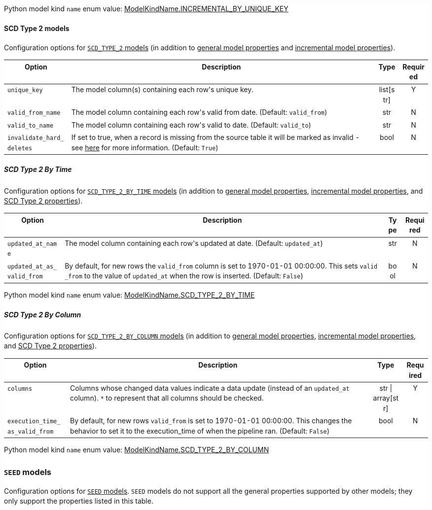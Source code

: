 Python model kind `name` enum value: [ModelKindName.INCREMENTAL_BY_UNIQUE_KEY](https://sqlmesh.readthedocs.io/en/stable/_readthedocs/html/sqlmesh/core/model/kind.html#ModelKindName)

#### SCD Type 2 models

Configuration options for [`SCD_TYPE_2` models](../concepts/models/model_kinds.md#scd-type-2) (in addition to [general model properties](#general-model-properties) and [incremental model properties](#incremental-models)).

| Option                    | Description                                                                                                                                                                                 |   Type    | Required |
| ------------------------- | ------------------------------------------------------------------------------------------------------------------------------------------------------------------------------------------- | :-------: | :------: |
| `unique_key`              | The model column(s) containing each row's unique key.                                                                                                                                       | list[str] |    Y     |
| `valid_from_name`         | The model column containing each row's valid from date. (Default: `valid_from`)                                                                                                             |    str    |    N     |
| `valid_to_name`           | The model column containing each row's valid to date. (Default: `valid_to`)                                                                                                                 |    str    |    N     |
| `invalidate_hard_deletes` | If set to true, when a record is missing from the source table it will be marked as invalid - see [here](../concepts/models/model_kinds.md#deletes) for more information. (Default: `True`) |   bool    |    N     |

##### SCD Type 2 By Time

Configuration options for [`SCD_TYPE_2_BY_TIME` models](../concepts/models/model_kinds.md#scd-type-2) (in addition to [general model properties](#general-model-properties), [incremental model properties](#incremental-models), and [SCD Type 2 properties](#scd-type-2-models)).

| Option                     | Description                                                                                                                                                                      | Type | Required |
| -------------------------- | -------------------------------------------------------------------------------------------------------------------------------------------------------------------------------- | :--: | :------: |
| `updated_at_name`          | The model column containing each row's updated at date. (Default: `updated_at`)                                                                                                  | str  |    N     |
| `updated_at_as_valid_from` | By default, for new rows the `valid_from` column is set to 1970-01-01 00:00:00. This sets `valid_from` to the value of `updated_at` when the row is inserted. (Default: `False`) | bool |    N     |

Python model kind `name` enum value: [ModelKindName.SCD_TYPE_2_BY_TIME](https://sqlmesh.readthedocs.io/en/stable/_readthedocs/html/sqlmesh/core/model/kind.html#ModelKindName)

##### SCD Type 2 By Column

Configuration options for [`SCD_TYPE_2_BY_COLUMN` models](../concepts/models/model_kinds.md#scd-type-2) (in addition to [general model properties](#general-model-properties), [incremental model properties](#incremental-models), and [SCD Type 2 properties](#scd-type-2-models)).

| Option                         | Description                                                                                                                                                                 |       Type        | Required |
| ------------------------------ | --------------------------------------------------------------------------------------------------------------------------------------------------------------------------- | :---------------: | :------: |
| `columns`                      | Columns whose changed data values indicate a data update (instead of an `updated_at` column). `*` to represent that all columns should be checked.                          | str \| array[str] |    Y     |
| `execution_time_as_valid_from` | By default, for new rows `valid_from` is set to 1970-01-01 00:00:00. This changes the behavior to set it to the execution_time of when the pipeline ran. (Default: `False`) |       bool        |    N     |

Python model kind `name` enum value: [ModelKindName.SCD_TYPE_2_BY_COLUMN](https://sqlmesh.readthedocs.io/en/stable/_readthedocs/html/sqlmesh/core/model/kind.html#ModelKindName)

### `SEED` models

Configuration options for [`SEED` models](../concepts/models/model_kinds.md#seed). `SEED` models do not support all the general properties supported by other models; they only support the properties listed in this table.
